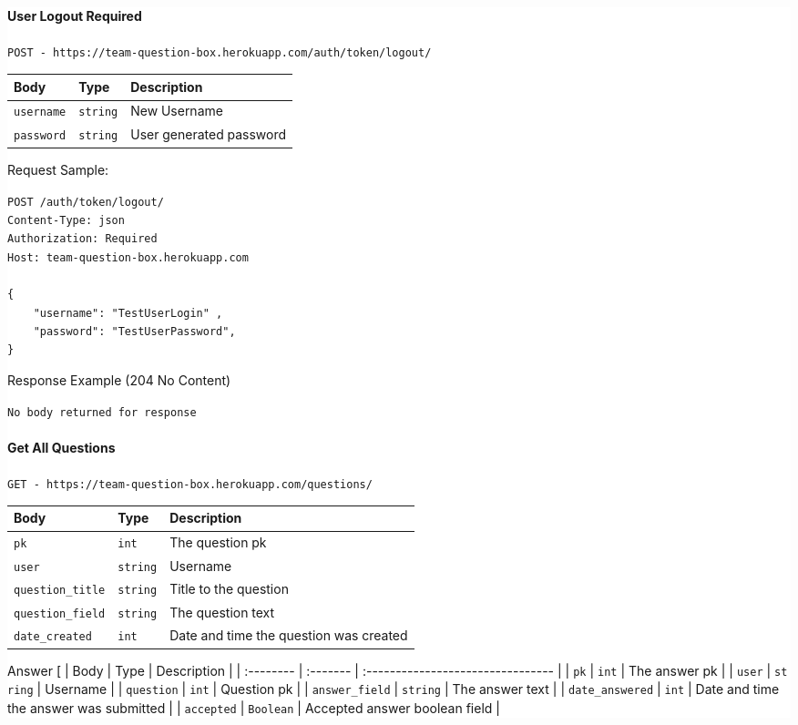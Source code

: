 
#### User Logout **Required**

```http
POST - https://team-question-box.herokuapp.com/auth/token/logout/
```

| Body       | Type     | Description             |
| :--------- | :------- | :---------------------- |
| `username` | `string` | New Username            |
| `password` | `string` | User generated password |

Request Sample:

```
POST /auth/token/logout/
Content-Type: json
Authorization: Required
Host: team-question-box.herokuapp.com

{
	"username": "TestUserLogin" ,
	"password": "TestUserPassword",
}
```

Response Example (204 No Content)

```
No body returned for response

```

#### Get All Questions

```http
GET - https://team-question-box.herokuapp.com/questions/
```

| Body             | Type     | Description                            |
| :--------------- | :------- | :------------------------------------- |
| `pk`             | `int`    | The question pk                        |
| `user`           | `string` | Username                               |
| `question_title` | `string` | Title to the question                  |
| `question_field` | `string` | The question text                      |
| `date_created`   | `int`    | Date and time the question was created |

Answer [
| Body | Type | Description |
| :-------- | :------- | :-------------------------------- |
| `pk` | `int` | The answer pk |
| `user` | `string` | Username |
| `question` | `int` | Question pk |
| `answer_field` | `string` | The answer text |
| `date_answered` | `int` | Date and time the answer was submitted |
| `accepted` | `Boolean` | Accepted answer boolean field |
